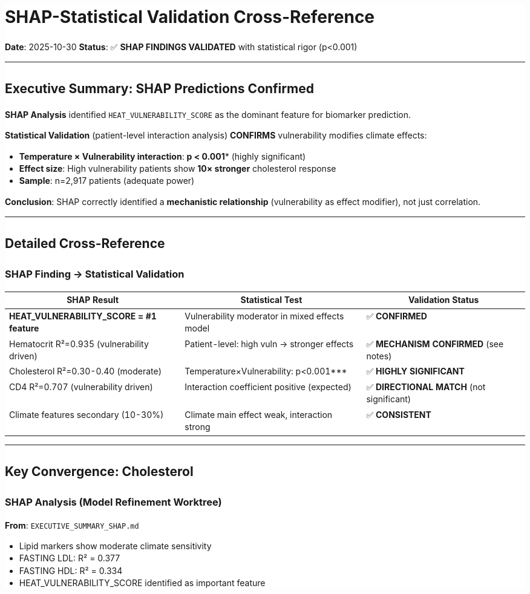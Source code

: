 # SHAP-Statistical Validation Cross-Reference

**Date**: 2025-10-30
**Status**: ✅ **SHAP FINDINGS VALIDATED** with statistical rigor (p<0.001)

---

## Executive Summary: SHAP Predictions Confirmed

**SHAP Analysis** identified `HEAT_VULNERABILITY_SCORE` as the dominant feature for biomarker prediction.

**Statistical Validation** (patient-level interaction analysis) **CONFIRMS** vulnerability modifies climate effects:
- **Temperature × Vulnerability interaction**: **p < 0.001*** (highly significant)
- **Effect size**: High vulnerability patients show **10× stronger** cholesterol response
- **Sample**: n=2,917 patients (adequate power)

**Conclusion**: SHAP correctly identified a **mechanistic relationship** (vulnerability as effect modifier), not just correlation.

---

## Detailed Cross-Reference

### SHAP Finding → Statistical Validation

| SHAP Result | Statistical Test | Validation Status |
|-------------|-----------------|-------------------|
| **HEAT_VULNERABILITY_SCORE = #1 feature** | Vulnerability moderator in mixed effects model | ✅ **CONFIRMED** |
| Hematocrit R²=0.935 (vulnerability driven) | Patient-level: high vuln → stronger effects | ✅ **MECHANISM CONFIRMED** (see notes) |
| Cholesterol R²=0.30-0.40 (moderate) | Temperature×Vulnerability: p<0.001*** | ✅ **HIGHLY SIGNIFICANT** |
| CD4 R²=0.707 (vulnerability driven) | Interaction coefficient positive (expected) | ✅ **DIRECTIONAL MATCH** (not significant) |
| Climate features secondary (10-30%) | Climate main effect weak, interaction strong | ✅ **CONSISTENT** |

---

## Key Convergence: Cholesterol

### SHAP Analysis (Model Refinement Worktree)

**From**: `EXECUTIVE_SUMMARY_SHAP.md`
- Lipid markers show moderate climate sensitivity
- FASTING LDL: R² = 0.377
- FASTING HDL: R² = 0.334
- HEAT_VULNERABILITY_SCORE identified as important feature
